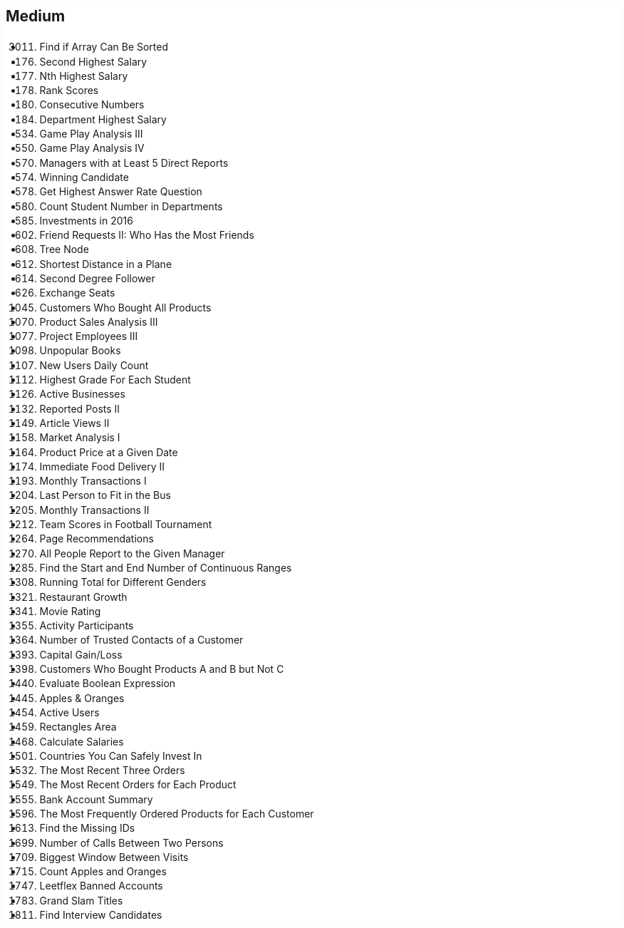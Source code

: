 ## Medium

- 3011. Find if Array Can Be Sorted
- 176. Second Highest Salary
- 177. Nth Highest Salary
- 178. Rank Scores
- 180. Consecutive Numbers
- 184. Department Highest Salary
- 534. Game Play Analysis III
- 550. Game Play Analysis IV
- 570. Managers with at Least 5 Direct Reports
- 574. Winning Candidate
- 578. Get Highest Answer Rate Question
- 580. Count Student Number in Departments
- 585. Investments in 2016
- 602. Friend Requests II: Who Has the Most Friends
- 608. Tree Node
- 612. Shortest Distance in a Plane
- 614. Second Degree Follower
- 626. Exchange Seats
- 1045. Customers Who Bought All Products
- 1070. Product Sales Analysis III
- 1077. Project Employees III
- 1098. Unpopular Books
- 1107. New Users Daily Count
- 1112. Highest Grade For Each Student
- 1126. Active Businesses
- 1132. Reported Posts II
- 1149. Article Views II
- 1158. Market Analysis I
- 1164. Product Price at a Given Date
- 1174. Immediate Food Delivery II
- 1193. Monthly Transactions I
- 1204. Last Person to Fit in the Bus
- 1205. Monthly Transactions II
- 1212. Team Scores in Football Tournament
- 1264. Page Recommendations
- 1270. All People Report to the Given Manager
- 1285. Find the Start and End Number of Continuous Ranges
- 1308. Running Total for Different Genders
- 1321. Restaurant Growth
- 1341. Movie Rating
- 1355. Activity Participants
- 1364. Number of Trusted Contacts of a Customer
- 1393. Capital Gain/Loss
- 1398. Customers Who Bought Products A and B but Not C
- 1440. Evaluate Boolean Expression
- 1445. Apples & Oranges
- 1454. Active Users
- 1459. Rectangles Area
- 1468. Calculate Salaries
- 1501. Countries You Can Safely Invest In
- 1532. The Most Recent Three Orders
- 1549. The Most Recent Orders for Each Product
- 1555. Bank Account Summary
- 1596. The Most Frequently Ordered Products for Each Customer
- 1613. Find the Missing IDs
- 1699. Number of Calls Between Two Persons
- 1709. Biggest Window Between Visits
- 1715. Count Apples and Oranges
- 1747. Leetflex Banned Accounts
- 1783. Grand Slam Titles
- 1811. Find Interview Candidates